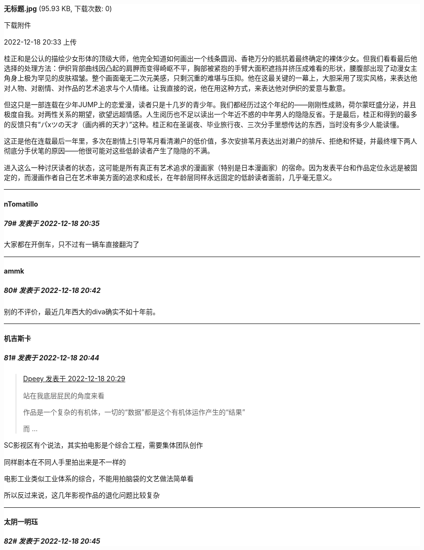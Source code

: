 <strong>无标题.jpg</strong> (95.93 KB, 下载次数: 0)

下载附件

2022-12-18 20:33 上传

桂正和是公认的描绘少女形体的顶级大师，他完全知道如何画出一个线条圆润、香艳万分的抵抗着最终确定的裸体少女。但我们看看最后他选择的处理方法：伊织背部曲线因凸起的肩胛而变得崎岖不平，胸部被紧抱的手臂大面积遮挡并挤压成难看的形状，腰腹部出现了动漫女主角身上极为罕见的皮肤褶皱。整个画面毫无二次元美感，只剩沉重的难堪与压抑。他在这最关键的一幕上，大胆采用了现实风格，来表达他对人物、对剧情、对作品的艺术追求与个人情绪。让我直接的说，他在用这种方式，来表达他对伊织的爱意与歉意。

但这只是一部连载在少年JUMP上的恋爱漫，读者只是十几岁的青少年。我们都经历过这个年纪的——刚刚性成熟，荷尔蒙旺盛分泌，并且极度自我。对两性关系的期望，欲望远超情感。人生阅历也不足以读出一个年近不惑的中年男人的隐隐反省。于是最后，桂正和得到的最多的反馈只有“パxツの天才（画内裤的天才）”这种。桂正和在圣诞夜、毕业旅行夜、三次分手里想传达的东西，当时没有多少人能读懂。

这正是他在连载最后一年里，多次在剧情上引导苇月看清濑户的低价值，多次安排苇月表达出对濑户的排斥、拒绝和怀疑，并最终埋下两人彻底分手伏笔的原因——他很可能对这些低龄读者产生了隐隐的不满。

进入这么一种讨厌读者的状态，这可能是所有真正有艺术追求的漫画家（特别是日本漫画家）的宿命。因为发表平台和作品定位永远是被固定的，而漫画作者自己在艺术审美方面的追求和成长，在年龄层同样永远固定的低龄读者面前，几乎毫无意义。

*****

####  nTomatillo  
##### 79#       发表于 2022-12-18 20:35

大家都在开倒车，只不过有一辆车直接翻沟了

*****

####  ammk  
##### 80#       发表于 2022-12-18 20:42

别的不评价，最近几年西大的diva确实不如十年前。



*****

####  机吉斯卡  
##### 81#       发表于 2022-12-18 20:44

<blockquote><a href="httphttps://bbs.saraba1st.com/2b/forum.php?mod=redirect&amp;goto=findpost&amp;pid=58995751&amp;ptid=2110591" target="_blank">Dpeey 发表于 2022-12-18 20:29</a>

站在我底层屁民的角度来看

作品是一个复杂的有机体，一切的“数据”都是这个有机体运作产生的“结果”

而 ...</blockquote>
SC影视区有个说法，其实拍电影是个综合工程，需要集体团队创作

同样剧本在不同人手里拍出来是不一样的

电影工业类似工业体系的综合，不能用拍脑袋的文艺做法简单看

所以反过来说，这几年影视作品的退化问题比较复杂

*****

####  太阴一明珏  
##### 82#       发表于 2022-12-18 20:45
